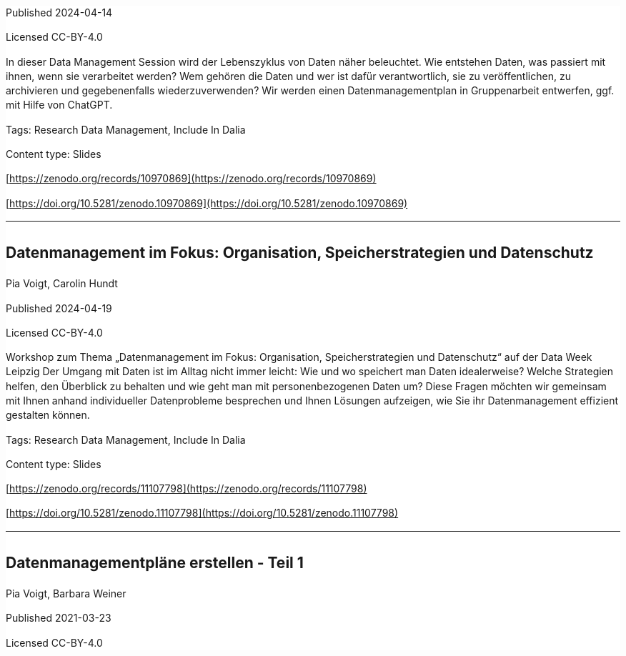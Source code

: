 Published 2024-04-14

Licensed CC-BY-4.0



In dieser Data Management Session wird der Lebenszyklus von Daten n&auml;her beleuchtet. Wie entstehen Daten, was passiert mit ihnen, wenn sie verarbeitet werden? Wem geh&ouml;ren die Daten und wer ist daf&uuml;r verantwortlich, sie zu ver&ouml;ffentlichen, zu archivieren und gegebenenfalls wiederzuverwenden? Wir werden einen Datenmanagementplan in Gruppenarbeit entwerfen, ggf. mit Hilfe von ChatGPT.

Tags: Research Data Management, Include In Dalia

Content type: Slides

[https://zenodo.org/records/10970869](https://zenodo.org/records/10970869)

[https://doi.org/10.5281/zenodo.10970869](https://doi.org/10.5281/zenodo.10970869)


---

## Datenmanagement im Fokus: Organisation, Speicherstrategien und Datenschutz

Pia Voigt, Carolin Hundt

Published 2024-04-19

Licensed CC-BY-4.0



 Workshop zum Thema &bdquo;Datenmanagement im Fokus: Organisation, Speicherstrategien und Datenschutz&ldquo; auf der Data Week Leipzig
Der Umgang mit Daten ist im Alltag nicht immer leicht: Wie und wo speichert man Daten idealerweise? Welche Strategien helfen, den &Uuml;berblick zu behalten und wie geht man mit personenbezogenen Daten um? Diese Fragen m&ouml;chten wir gemeinsam mit Ihnen anhand individueller Datenprobleme besprechen und Ihnen L&ouml;sungen aufzeigen, wie Sie ihr Datenmanagement effizient gestalten k&ouml;nnen.

Tags: Research Data Management, Include In Dalia

Content type: Slides

[https://zenodo.org/records/11107798](https://zenodo.org/records/11107798)

[https://doi.org/10.5281/zenodo.11107798](https://doi.org/10.5281/zenodo.11107798)


---

## Datenmanagementpläne erstellen - Teil 1

Pia Voigt, Barbara Weiner

Published 2021-03-23

Licensed CC-BY-4.0


